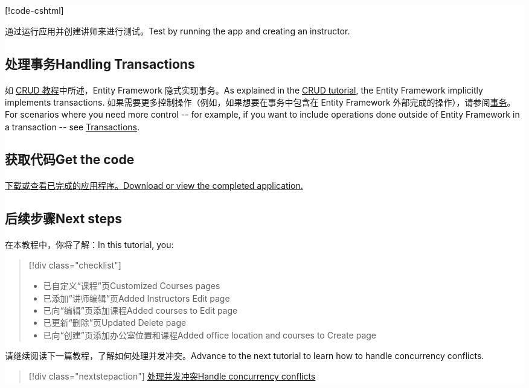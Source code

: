 [!code-cshtml[](intro/samples/cu/Views/Instructors/Create.cshtml?range=29-61)]

<span data-ttu-id="4df7b-246">通过运行应用并创建讲师来进行测试。</span><span class="sxs-lookup"><span data-stu-id="4df7b-246">Test by running the app and creating an instructor.</span></span>

## <a name="handling-transactions"></a><span data-ttu-id="4df7b-247">处理事务</span><span class="sxs-lookup"><span data-stu-id="4df7b-247">Handling Transactions</span></span>

<span data-ttu-id="4df7b-248">如 [CRUD 教程](crud.md)中所述，Entity Framework 隐式实现事务。</span><span class="sxs-lookup"><span data-stu-id="4df7b-248">As explained in the [CRUD tutorial](crud.md), the Entity Framework implicitly implements transactions.</span></span> <span data-ttu-id="4df7b-249">如果需要更多控制操作（例如，如果想要在事务中包含在 Entity Framework 外部完成的操作），请参阅[事务](/ef/core/saving/transactions)。</span><span class="sxs-lookup"><span data-stu-id="4df7b-249">For scenarios where you need more control -- for example, if you want to include operations done outside of Entity Framework in a transaction -- see [Transactions](/ef/core/saving/transactions).</span></span>

## <a name="get-the-code"></a><span data-ttu-id="4df7b-250">获取代码</span><span class="sxs-lookup"><span data-stu-id="4df7b-250">Get the code</span></span>

[<span data-ttu-id="4df7b-251">下载或查看已完成的应用程序。</span><span class="sxs-lookup"><span data-stu-id="4df7b-251">Download or view the completed application.</span></span>](https://github.com/dotnet/AspNetCore.Docs/tree/master/aspnetcore/data/ef-mvc/intro/samples/cu-final)

## <a name="next-steps"></a><span data-ttu-id="4df7b-252">后续步骤</span><span class="sxs-lookup"><span data-stu-id="4df7b-252">Next steps</span></span>

<span data-ttu-id="4df7b-253">在本教程中，你将了解：</span><span class="sxs-lookup"><span data-stu-id="4df7b-253">In this tutorial, you:</span></span>

> [!div class="checklist"]
> * <span data-ttu-id="4df7b-254">已自定义“课程”页</span><span class="sxs-lookup"><span data-stu-id="4df7b-254">Customized Courses pages</span></span>
> * <span data-ttu-id="4df7b-255">已添加“讲师编辑”页</span><span class="sxs-lookup"><span data-stu-id="4df7b-255">Added Instructors Edit page</span></span>
> * <span data-ttu-id="4df7b-256">已向“编辑”页添加课程</span><span class="sxs-lookup"><span data-stu-id="4df7b-256">Added courses to Edit page</span></span>
> * <span data-ttu-id="4df7b-257">已更新“删除”页</span><span class="sxs-lookup"><span data-stu-id="4df7b-257">Updated Delete page</span></span>
> * <span data-ttu-id="4df7b-258">已向“创建”页添加办公室位置和课程</span><span class="sxs-lookup"><span data-stu-id="4df7b-258">Added office location and courses to Create page</span></span>

<span data-ttu-id="4df7b-259">请继续阅读下一篇教程，了解如何处理并发冲突。</span><span class="sxs-lookup"><span data-stu-id="4df7b-259">Advance to the next tutorial to learn how to handle concurrency conflicts.</span></span>

> [!div class="nextstepaction"]
> [<span data-ttu-id="4df7b-260">处理并发冲突</span><span class="sxs-lookup"><span data-stu-id="4df7b-260">Handle concurrency conflicts</span></span>](concurrency.md)
